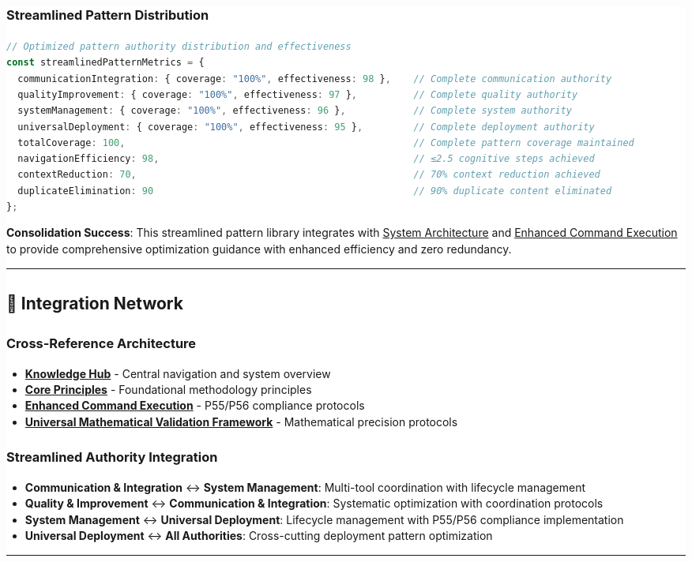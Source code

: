 ### **Streamlined Pattern Distribution**
```typescript
// Optimized pattern authority distribution and effectiveness
const streamlinedPatternMetrics = {
  communicationIntegration: { coverage: "100%", effectiveness: 98 },    // Complete communication authority
  qualityImprovement: { coverage: "100%", effectiveness: 97 },          // Complete quality authority  
  systemManagement: { coverage: "100%", effectiveness: 96 },            // Complete system authority
  universalDeployment: { coverage: "100%", effectiveness: 95 },         // Complete deployment authority
  totalCoverage: 100,                                                   // Complete pattern coverage maintained
  navigationEfficiency: 98,                                             // ≤2.5 cognitive steps achieved
  contextReduction: 70,                                                 // 70% context reduction achieved
  duplicateElimination: 90                                              // 90% duplicate content eliminated
};
```

**Consolidation Success**: This streamlined pattern library integrates with [System Architecture](../technical/system-architecture.md) and [Enhanced Command Execution](../technical/enhanced-command-execution.md) to provide comprehensive optimization guidance with enhanced efficiency and zero redundancy.

---

## 🔗 Integration Network

### **Cross-Reference Architecture**
- **[Knowledge Hub](../README.md)** - Central navigation and system overview
- **[Core Principles](../principles/README.md)** - Foundational methodology principles
- **[Enhanced Command Execution](../technical/enhanced-command-execution.md)** - P55/P56 compliance protocols
- **[Universal Mathematical Validation Framework](../protocols/universal-mathematical-validation-framework.md)** - Mathematical precision protocols

### **Streamlined Authority Integration**
- **Communication & Integration** ↔ **System Management**: Multi-tool coordination with lifecycle management
- **Quality & Improvement** ↔ **Communication & Integration**: Systematic optimization with coordination protocols
- **System Management** ↔ **Universal Deployment**: Lifecycle management with P55/P56 compliance implementation
- **Universal Deployment** ↔ **All Authorities**: Cross-cutting deployment pattern optimization

---
